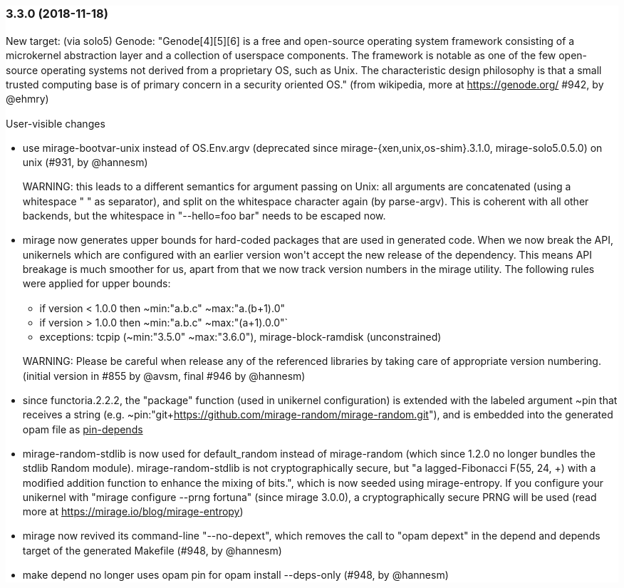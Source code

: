 ### 3.3.0 (2018-11-18)

New target: (via solo5) Genode:
"Genode[4][5][6] is a free and open-source operating system framework consisting
of a microkernel abstraction layer and a collection of userspace components. The
framework is notable as one of the few open-source operating systems not derived
from a proprietary OS, such as Unix. The characteristic design philosophy is
that a small trusted computing base is of primary concern in a security oriented
OS." (from wikipedia, more at https://genode.org/ #942, by @ehmry)

User-visible changes
* use mirage-bootvar-unix instead of OS.Env.argv
  (deprecated since mirage-{xen,unix,os-shim}.3.1.0, mirage-solo5.0.5.0) on unix
  (#931, by @hannesm)

  WARNING: this leads to a different semantics for argument passing on Unix:
  all arguments are concatenated (using a whitespace " " as separator), and
  split on the whitespace character again (by parse-argv). This is coherent
  with all other backends, but the whitespace in "--hello=foo bar" needs to
  be escaped now.

* mirage now generates upper bounds for hard-coded packages that are used in
  generated code. When we now break the API, unikernels which are configured with
  an earlier version won't accept the new release of the dependency. This means
  API breakage is much smoother for us, apart from that we now track version
  numbers in the mirage utility. The following rules were applied for upper bounds:
  - if version < 1.0.0 then ~min:"a.b.c" ~max:"a.(b+1).0"
  - if version > 1.0.0 then ~min:"a.b.c" ~max:"(a+1).0.0"`
  - exceptions: tcpip (~min:"3.5.0" ~max:"3.6.0"), mirage-block-ramdisk (unconstrained)

  WARNING: Please be careful when release any of the referenced libraries by
  taking care of appropriate version numbering.
  (initial version in #855 by @avsm, final #946 by @hannesm)

* since functoria.2.2.2, the "package" function (used in unikernel configuration)
  is extended with the labeled argument ~pin that receives a string (e.g.
  ~pin:"git+https://github.com/mirage-random/mirage-random.git"), and is embedded
  into the generated opam file as [pin-depends](https://opam.ocaml.org/doc/Manual.html#opamfield-pin-depends)

* mirage-random-stdlib is now used for default_random instead of mirage-random
  (which since 1.2.0 no longer bundles the stdlib Random
  module). mirage-random-stdlib is not cryptographically secure, but "a
  lagged-Fibonacci F(55, 24, +) with a modified addition function to enhance the
  mixing of bits.", which is now seeded using mirage-entropy. If you configure
  your unikernel with "mirage configure --prng fortuna" (since mirage 3.0.0), a
  cryptographically secure PRNG will be used (read more at
  https://mirage.io/blog/mirage-entropy)

* mirage now revived its command-line "--no-depext", which removes the call to
  "opam depext" in the depend and depends target of the generated Makefile
  (#948, by @hannesm)

* make depend no longer uses opam pin for opam install --deps-only (#948, by @hannesm)

